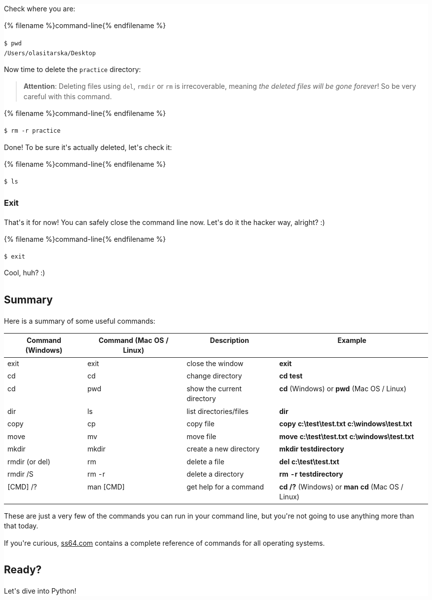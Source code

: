 Check where you are:

{% filename %}command-line{% endfilename %}
```
$ pwd
/Users/olasitarska/Desktop
```

Now time to delete the `practice` directory:

> __Attention__: Deleting files using `del`, `rmdir` or `rm` is irrecoverable, 
meaning _the deleted files will be gone forever_! So be very careful with this command.

{% filename %}command-line{% endfilename %}
```
$ rm -r practice
```

Done! To be sure it's actually deleted, let's check it:

{% filename %}command-line{% endfilename %}
```
$ ls
```

### Exit

That's it for now! 
You can safely close the command line now. 
Let's do it the hacker way, alright? :)

{% filename %}command-line{% endfilename %}
```
$ exit
```

Cool, huh? :)

## Summary

 Here is a summary of some useful commands:

Command (Windows) | Command (Mac OS / Linux) | Description                | Example
----------------- | ------------------------ | -------------------------- | ---------------------------------------------
exit              | exit                     | close the window           | **exit**
cd                | cd                       | change directory           | **cd test**
cd                | pwd                      | show the current directory | **cd** (Windows) or **pwd** (Mac OS / Linux)
dir               | ls                       | list directories/files     | **dir**
copy              | cp                       | copy file                  | **copy c:\test\test.txt c:\windows\test.txt**
move              | mv                       | move file                  | **move c:\test\test.txt c:\windows\test.txt**
mkdir             | mkdir                    | create a new directory     | **mkdir testdirectory**
rmdir (or del)    | rm                       | delete a file              | **del c:\test\test.txt**
rmdir /S          | rm -r                    | delete a directory         | **rm -r testdirectory**
[CMD] /?          | man [CMD]                | get help for a command     | **cd /?** (Windows) or **man cd** (Mac OS / Linux)

These are just a very few of the commands you can run in your command line, 
but you're not going to use anything more than that today.

If you're curious, [ss64.com](http://ss64.com) contains a complete reference of 
commands for all operating systems.

## Ready?

Let's dive into Python!

